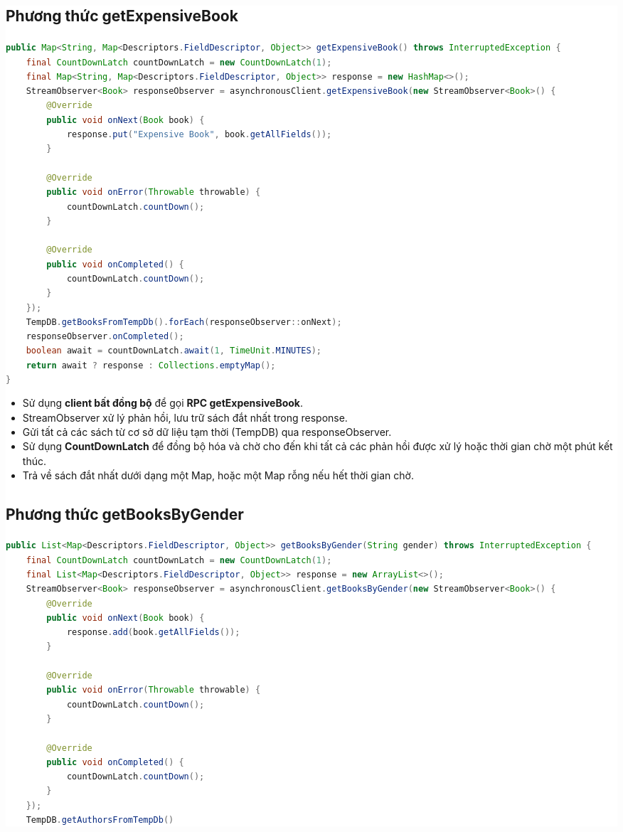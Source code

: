## Phương thức getExpensiveBook

```java
public Map<String, Map<Descriptors.FieldDescriptor, Object>> getExpensiveBook() throws InterruptedException {
    final CountDownLatch countDownLatch = new CountDownLatch(1);
    final Map<String, Map<Descriptors.FieldDescriptor, Object>> response = new HashMap<>();
    StreamObserver<Book> responseObserver = asynchronousClient.getExpensiveBook(new StreamObserver<Book>() {
        @Override
        public void onNext(Book book) {
            response.put("Expensive Book", book.getAllFields());
        }

        @Override
        public void onError(Throwable throwable) {
            countDownLatch.countDown();
        }

        @Override
        public void onCompleted() {
            countDownLatch.countDown();
        }
    });
    TempDB.getBooksFromTempDb().forEach(responseObserver::onNext);
    responseObserver.onCompleted();
    boolean await = countDownLatch.await(1, TimeUnit.MINUTES);
    return await ? response : Collections.emptyMap();
}

```

- Sử dụng **client bất đồng bộ** để gọi **RPC getExpensiveBook**.
- StreamObserver<Book> xử lý phản hồi, lưu trữ sách đắt nhất trong response.
- Gửi tất cả các sách từ cơ sở dữ liệu tạm thời (TempDB) qua responseObserver.
- Sử dụng **CountDownLatch** để đồng bộ hóa và chờ cho đến khi tất cả các phản hồi được xử lý hoặc thời gian chờ một phút kết thúc.
- Trả về sách đắt nhất dưới dạng một Map, hoặc một Map rỗng nếu hết thời gian chờ.

## Phương thức getBooksByGender

```java
public List<Map<Descriptors.FieldDescriptor, Object>> getBooksByGender(String gender) throws InterruptedException {
    final CountDownLatch countDownLatch = new CountDownLatch(1);
    final List<Map<Descriptors.FieldDescriptor, Object>> response = new ArrayList<>();
    StreamObserver<Book> responseObserver = asynchronousClient.getBooksByGender(new StreamObserver<Book>() {
        @Override
        public void onNext(Book book) {
            response.add(book.getAllFields());
        }

        @Override
        public void onError(Throwable throwable) {
            countDownLatch.countDown();
        }

        @Override
        public void onCompleted() {
            countDownLatch.countDown();
        }
    });
    TempDB.getAuthorsFromTempDb()
```